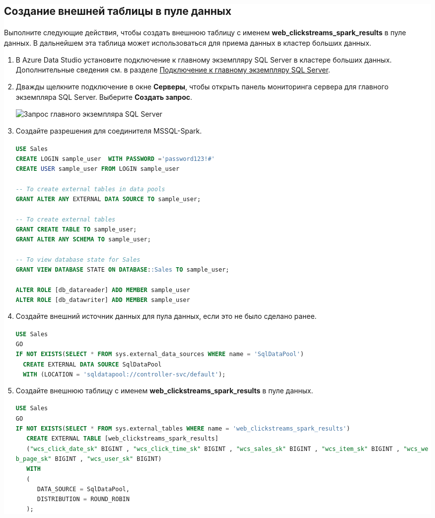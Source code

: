## <a name="create-an-external-table-in-the-data-pool"></a>Создание внешней таблицы в пуле данных

Выполните следующие действия, чтобы создать внешнюю таблицу с именем **web_clickstreams_spark_results** в пуле данных. В дальнейшем эта таблица может использоваться для приема данных в кластер больших данных.

1. В Azure Data Studio установите подключение к главному экземпляру SQL Server в кластере больших данных. Дополнительные сведения см. в разделе [Подключение к главному экземпляру SQL Server](connect-to-big-data-cluster.md#master).

1. Дважды щелкните подключение в окне **Серверы**, чтобы открыть панель мониторинга сервера для главного экземпляра SQL Server. Выберите **Создать запрос**.

   ![Запрос главного экземпляра SQL Server](./media/tutorial-data-pool-ingest-spark/sql-server-master-instance-query.png)

1. Создайте разрешения для соединителя MSSQL-Spark.
   ```sql
   USE Sales
   CREATE LOGIN sample_user  WITH PASSWORD ='password123!#' 
   CREATE USER sample_user FROM LOGIN sample_user

   -- To create external tables in data pools
   GRANT ALTER ANY EXTERNAL DATA SOURCE TO sample_user;

   -- To create external tables
   GRANT CREATE TABLE TO sample_user;
   GRANT ALTER ANY SCHEMA TO sample_user;

   -- To view database state for Sales
   GRANT VIEW DATABASE STATE ON DATABASE::Sales TO sample_user;

   ALTER ROLE [db_datareader] ADD MEMBER sample_user
   ALTER ROLE [db_datawriter] ADD MEMBER sample_user
   ```

1. Создайте внешний источник данных для пула данных, если это не было сделано ранее.

   ```sql
   USE Sales
   GO
   IF NOT EXISTS(SELECT * FROM sys.external_data_sources WHERE name = 'SqlDataPool')
     CREATE EXTERNAL DATA SOURCE SqlDataPool
     WITH (LOCATION = 'sqldatapool://controller-svc/default');
   ```

1. Создайте внешнюю таблицу с именем **web_clickstreams_spark_results** в пуле данных.

   ```sql
   USE Sales
   GO
   IF NOT EXISTS(SELECT * FROM sys.external_tables WHERE name = 'web_clickstreams_spark_results')
      CREATE EXTERNAL TABLE [web_clickstreams_spark_results]
      ("wcs_click_date_sk" BIGINT , "wcs_click_time_sk" BIGINT , "wcs_sales_sk" BIGINT , "wcs_item_sk" BIGINT , "wcs_web_page_sk" BIGINT , "wcs_user_sk" BIGINT)
      WITH
      (
         DATA_SOURCE = SqlDataPool,
         DISTRIBUTION = ROUND_ROBIN
      );
   ```
   